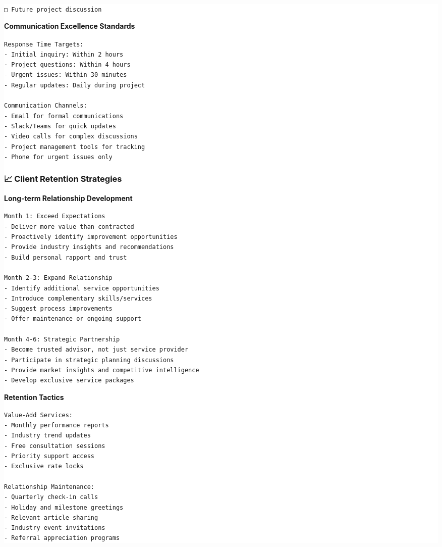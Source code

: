 ```
□ Future project discussion
```

**Communication Excellence Standards**
```
Response Time Targets:
- Initial inquiry: Within 2 hours
- Project questions: Within 4 hours
- Urgent issues: Within 30 minutes
- Regular updates: Daily during project

Communication Channels:
- Email for formal communications
- Slack/Teams for quick updates
- Video calls for complex discussions
- Project management tools for tracking
- Phone for urgent issues only
```

### 📈 Client Retention Strategies

**Long-term Relationship Development**
```
Month 1: Exceed Expectations
- Deliver more value than contracted
- Proactively identify improvement opportunities
- Provide industry insights and recommendations
- Build personal rapport and trust

Month 2-3: Expand Relationship
- Identify additional service opportunities
- Introduce complementary skills/services
- Suggest process improvements
- Offer maintenance or ongoing support

Month 4-6: Strategic Partnership
- Become trusted advisor, not just service provider
- Participate in strategic planning discussions
- Provide market insights and competitive intelligence
- Develop exclusive service packages
```

**Retention Tactics**
```
Value-Add Services:
- Monthly performance reports
- Industry trend updates
- Free consultation sessions
- Priority support access
- Exclusive rate locks

Relationship Maintenance:
- Quarterly check-in calls
- Holiday and milestone greetings
- Relevant article sharing
- Industry event invitations
- Referral appreciation programs
```
